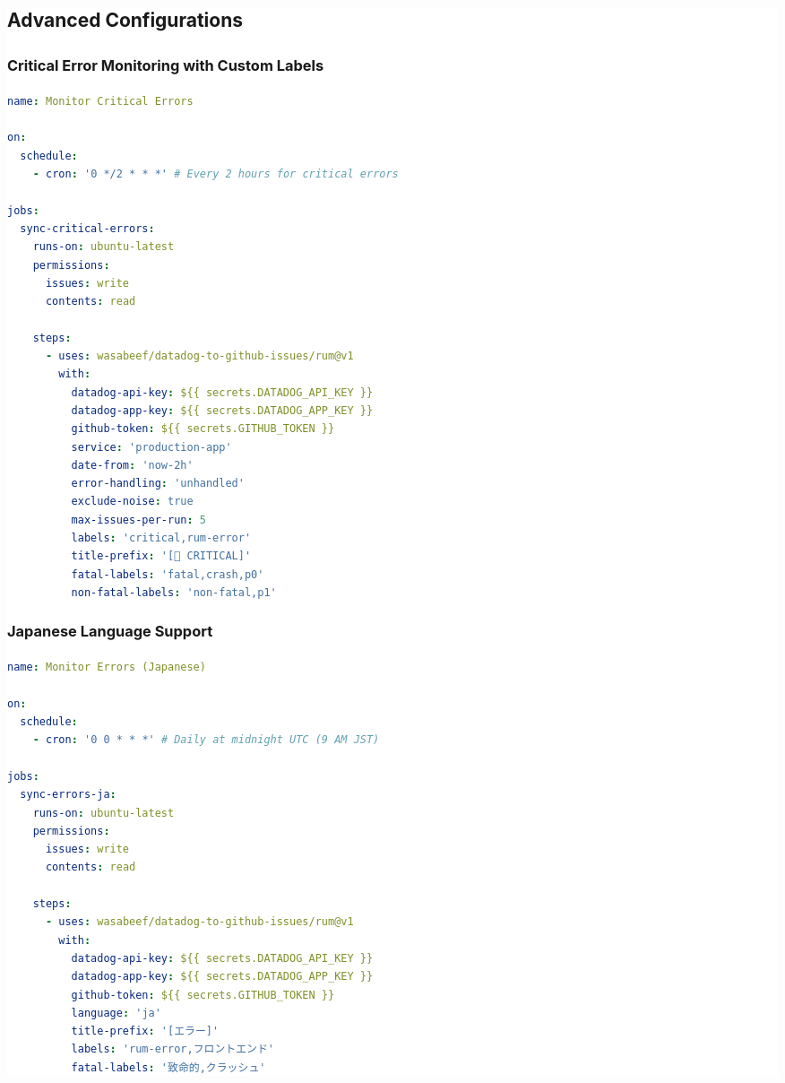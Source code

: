## Advanced Configurations

### Critical Error Monitoring with Custom Labels

```yaml
name: Monitor Critical Errors

on:
  schedule:
    - cron: '0 */2 * * *' # Every 2 hours for critical errors

jobs:
  sync-critical-errors:
    runs-on: ubuntu-latest
    permissions:
      issues: write
      contents: read
    
    steps:
      - uses: wasabeef/datadog-to-github-issues/rum@v1
        with:
          datadog-api-key: ${{ secrets.DATADOG_API_KEY }}
          datadog-app-key: ${{ secrets.DATADOG_APP_KEY }}
          github-token: ${{ secrets.GITHUB_TOKEN }}
          service: 'production-app'
          date-from: 'now-2h'
          error-handling: 'unhandled'
          exclude-noise: true
          max-issues-per-run: 5
          labels: 'critical,rum-error'
          title-prefix: '[🚨 CRITICAL]'
          fatal-labels: 'fatal,crash,p0'
          non-fatal-labels: 'non-fatal,p1'
```

### Japanese Language Support

```yaml
name: Monitor Errors (Japanese)

on:
  schedule:
    - cron: '0 0 * * *' # Daily at midnight UTC (9 AM JST)

jobs:
  sync-errors-ja:
    runs-on: ubuntu-latest
    permissions:
      issues: write
      contents: read
    
    steps:
      - uses: wasabeef/datadog-to-github-issues/rum@v1
        with:
          datadog-api-key: ${{ secrets.DATADOG_API_KEY }}
          datadog-app-key: ${{ secrets.DATADOG_APP_KEY }}
          github-token: ${{ secrets.GITHUB_TOKEN }}
          language: 'ja'
          title-prefix: '[エラー]'
          labels: 'rum-error,フロントエンド'
          fatal-labels: '致命的,クラッシュ'
```
